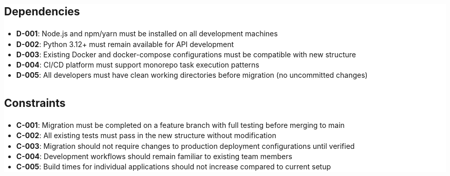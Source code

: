 ## Dependencies

- **D-001**: Node.js and npm/yarn must be installed on all development machines
- **D-002**: Python 3.12+ must remain available for API development
- **D-003**: Existing Docker and docker-compose configurations must be compatible with new structure
- **D-004**: CI/CD platform must support monorepo task execution patterns
- **D-005**: All developers must have clean working directories before migration (no uncommitted changes)

## Constraints

- **C-001**: Migration must be completed on a feature branch with full testing before merging to main
- **C-002**: All existing tests must pass in the new structure without modification
- **C-003**: Migration should not require changes to production deployment configurations until verified
- **C-004**: Development workflows should remain familiar to existing team members
- **C-005**: Build times for individual applications should not increase compared to current setup
